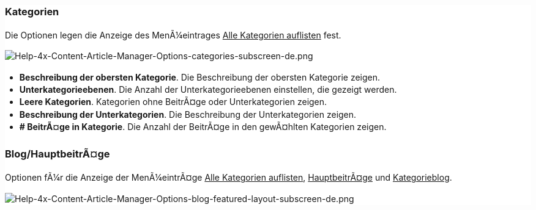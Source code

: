 ### Kategorien

Die Optionen legen die Anzeige des MenÃ¼eintrages [Alle Kategorien
auflisten](https://docs.joomla.org/Help4.x:Menu_Item:_List_All_Categories/de#categories "Help4.x:Menu Item: List All Categories/de")
fest.

<img
src="https://docs.joomla.org/images/thumb/9/9f/Help-4x-Content-Article-Manager-Options-categories-subscreen-de.png/600px-Help-4x-Content-Article-Manager-Options-categories-subscreen-de.png"
decoding="async"
srcset="https://docs.joomla.org/images/thumb/9/9f/Help-4x-Content-Article-Manager-Options-categories-subscreen-de.png/900px-Help-4x-Content-Article-Manager-Options-categories-subscreen-de.png 1.5x, https://docs.joomla.org/images/thumb/9/9f/Help-4x-Content-Article-Manager-Options-categories-subscreen-de.png/1200px-Help-4x-Content-Article-Manager-Options-categories-subscreen-de.png 2x"
data-file-width="2003" data-file-height="1086" width="600" height="325"
alt="Help-4x-Content-Article-Manager-Options-categories-subscreen-de.png" />

- **Beschreibung der obersten Kategorie**. Die Beschreibung der obersten
  Kategorie zeigen.
- **Unterkategorieebenen**. Die Anzahl der Unterkategorieebenen
  einstellen, die gezeigt werden.
- **Leere Kategorien**. Kategorien ohne BeitrÃ¤ge oder Unterkategorien
  zeigen.
- **Beschreibung der Unterkategorien**. Die Beschreibung der
  Unterkategorien zeigen.
- **\# BeitrÃ¤ge in Kategorie**. Die Anzahl der BeitrÃ¤ge in den
  gewÃ¤hlten Kategorien zeigen.

### Blog/HauptbeitrÃ¤ge

Optionen fÃ¼r die Anzeige der MenÃ¼eintrÃ¤ge [Alle Kategorien
auflisten](https://docs.joomla.org/Help4.x:Menu_Item:_List_All_Categories/de#blog "Help4.x:Menu Item: List All Categories/de"),
[HauptbeitrÃ¤ge](https://docs.joomla.org/Help4.x:Menu_Item:_Featured_Articles/de#blog "Help4.x:Menu Item: Featured Articles/de")
und
[Kategorieblog](https://docs.joomla.org/Help4.x:Menu_Item:_Category_Blog/de#blog "Help4.x:Menu Item: Category Blog/de").

<img
src="https://docs.joomla.org/images/thumb/2/2a/Help-4x-Content-Article-Manager-Options-blog-featured-layout-subscreen-de.png/600px-Help-4x-Content-Article-Manager-Options-blog-featured-layout-subscreen-de.png"
decoding="async"
srcset="https://docs.joomla.org/images/thumb/2/2a/Help-4x-Content-Article-Manager-Options-blog-featured-layout-subscreen-de.png/900px-Help-4x-Content-Article-Manager-Options-blog-featured-layout-subscreen-de.png 1.5x, https://docs.joomla.org/images/thumb/2/2a/Help-4x-Content-Article-Manager-Options-blog-featured-layout-subscreen-de.png/1200px-Help-4x-Content-Article-Manager-Options-blog-featured-layout-subscreen-de.png 2x"
data-file-width="2004" data-file-height="1349" width="600" height="404"
alt="Help-4x-Content-Article-Manager-Options-blog-featured-layout-subscreen-de.png" />

